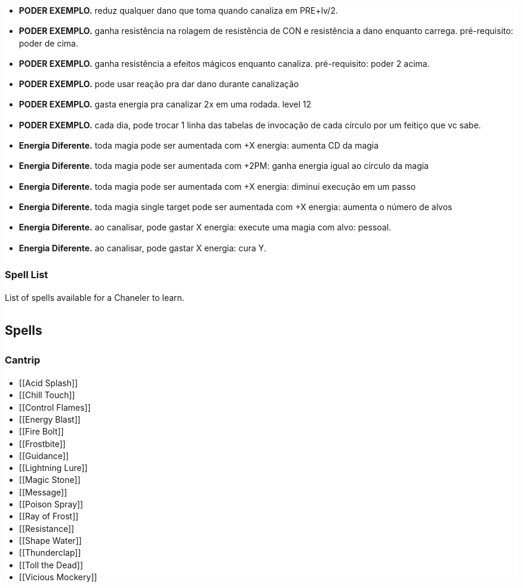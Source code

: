 - **PODER EXEMPLO.** reduz qualquer dano que toma quando canaliza em PRE+lv/2.

- **PODER EXEMPLO.** ganha resistência na rolagem de resistência de CON e resistência a dano enquanto carrega. pré-requisito: poder de cima.

- **PODER EXEMPLO.** ganha resistência a efeitos mágicos enquanto canaliza. pré-requisito: poder 2 acima.

- **PODER EXEMPLO.** pode usar reação pra dar dano durante canalização

- **PODER EXEMPLO.** gasta energia pra canalizar 2x em uma rodada. level 12

- **PODER EXEMPLO.** cada dia, pode trocar 1 linha das tabelas de invocação de cada círculo por um feitiço que vc sabe.

- **Energia Diferente.**  toda magia pode ser aumentada com +X energia: aumenta CD da magia

- **Energia Diferente.**  toda magia pode ser aumentada com +2PM: ganha energia igual ao círculo da magia

- **Energia Diferente.**  toda magia pode ser aumentada com +X energia: diminui execução em um passo

- **Energia Diferente.**  toda magia single target pode ser aumentada com +X energia: aumenta o número de alvos

- **Energia Diferente.**  ao canalisar, pode gastar X energia: execute uma magia com alvo: pessoal.

- **Energia Diferente.** ao canalisar, pode gastar X energia: cura Y.

### Spell List

List of spells available for a Chaneler to learn.


##  Spells

### Cantrip
- [[Acid Splash]]
- [[Chill Touch]]
- [[Control Flames]]
- [[Energy Blast]]
- [[Fire Bolt]]
- [[Frostbite]]
- [[Guidance]]
- [[Lightning Lure]]
- [[Magic Stone]]
- [[Message]]
- [[Poison Spray]]
- [[Ray of Frost]]
- [[Resistance]]
- [[Shape Water]]
- [[Thunderclap]]
- [[Toll the Dead]]
- [[Vicious Mockery]]
